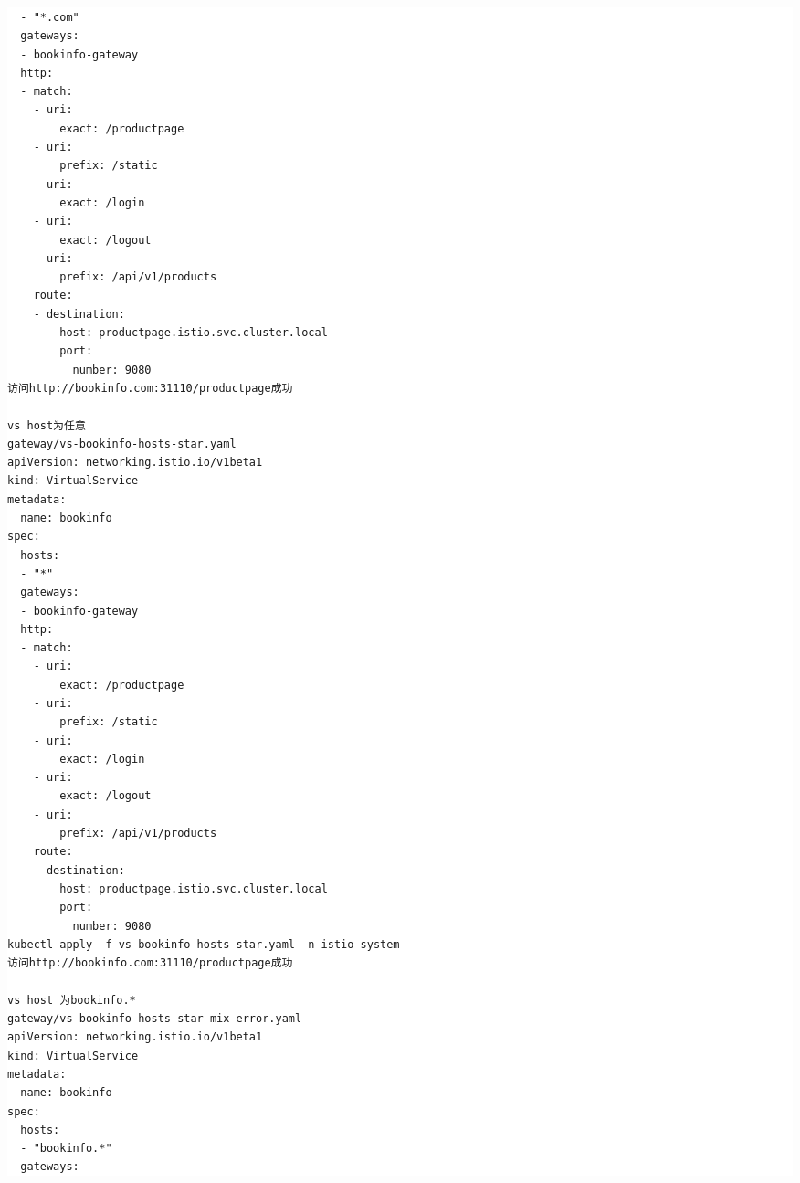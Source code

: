 ```
  - "*.com"
  gateways:
  - bookinfo-gateway
  http:
  - match:
    - uri:
        exact: /productpage
    - uri:
        prefix: /static
    - uri:
        exact: /login
    - uri:
        exact: /logout
    - uri:
        prefix: /api/v1/products
    route:
    - destination:
        host: productpage.istio.svc.cluster.local
        port:
          number: 9080
访问http://bookinfo.com:31110/productpage成功

vs host为任意
gateway/vs-bookinfo-hosts-star.yaml
apiVersion: networking.istio.io/v1beta1
kind: VirtualService
metadata:
  name: bookinfo
spec:
  hosts:
  - "*"
  gateways:
  - bookinfo-gateway
  http:
  - match:
    - uri:
        exact: /productpage
    - uri:
        prefix: /static
    - uri:
        exact: /login
    - uri:
        exact: /logout
    - uri:
        prefix: /api/v1/products
    route:
    - destination:
        host: productpage.istio.svc.cluster.local
        port:
          number: 9080
kubectl apply -f vs-bookinfo-hosts-star.yaml -n istio-system
访问http://bookinfo.com:31110/productpage成功

vs host 为bookinfo.*
gateway/vs-bookinfo-hosts-star-mix-error.yaml
apiVersion: networking.istio.io/v1beta1
kind: VirtualService
metadata:
  name: bookinfo
spec:
  hosts:
  - "bookinfo.*"
  gateways:
```